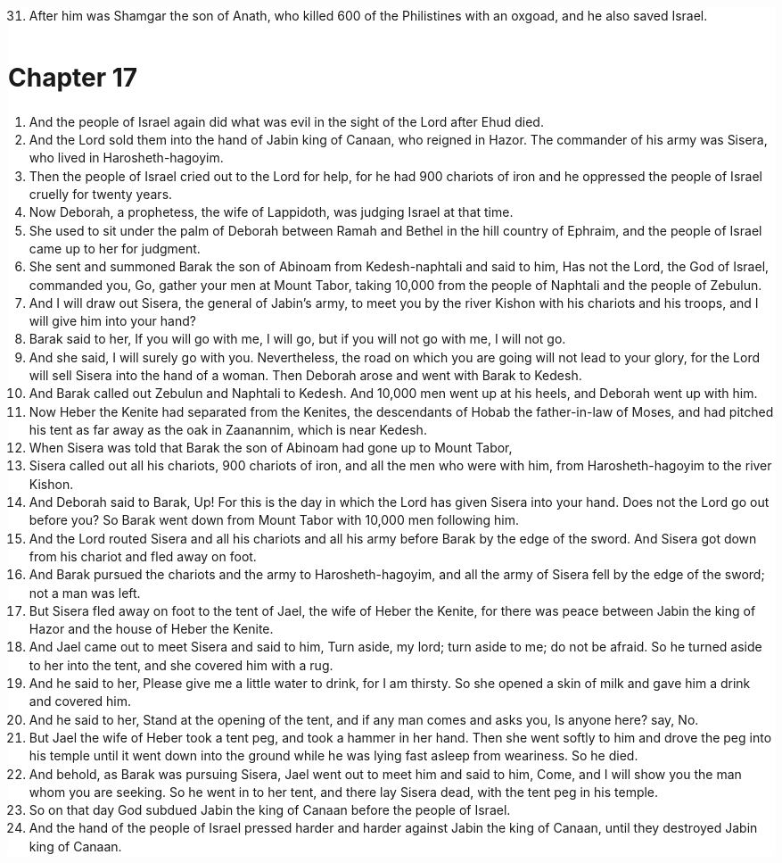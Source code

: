 31. After him was Shamgar the son of Anath, who killed 600 of the Philistines with an oxgoad, and he also saved Israel.

# Chapter 17

1. And the people of Israel again did what was evil in the sight of the Lord after Ehud died.
2. And the Lord sold them into the hand of Jabin king of Canaan, who reigned in Hazor. The commander of his army was Sisera, who lived in Harosheth-hagoyim.
3. Then the people of Israel cried out to the Lord for help, for he had 900 chariots of iron and he oppressed the people of Israel cruelly for twenty years.
4. Now Deborah, a prophetess, the wife of Lappidoth, was judging Israel at that time.
5. She used to sit under the palm of Deborah between Ramah and Bethel in the hill country of Ephraim, and the people of Israel came up to her for judgment.
6. She sent and summoned Barak the son of Abinoam from Kedesh-naphtali and said to him, Has not the Lord, the God of Israel, commanded you, Go, gather your men at Mount Tabor, taking 10,000 from the people of Naphtali and the people of Zebulun.
7. And I will draw out Sisera, the general of Jabin’s army, to meet you by the river Kishon with his chariots and his troops, and I will give him into your hand?
8. Barak said to her, If you will go with me, I will go, but if you will not go with me, I will not go.
9. And she said, I will surely go with you. Nevertheless, the road on which you are going will not lead to your glory, for the Lord will sell Sisera into the hand of a woman. Then Deborah arose and went with Barak to Kedesh.
10. And Barak called out Zebulun and Naphtali to Kedesh. And 10,000 men went up at his heels, and Deborah went up with him.
11. Now Heber the Kenite had separated from the Kenites, the descendants of Hobab the father-in-law of Moses, and had pitched his tent as far away as the oak in Zaanannim, which is near Kedesh.
12. When Sisera was told that Barak the son of Abinoam had gone up to Mount Tabor,
13. Sisera called out all his chariots, 900 chariots of iron, and all the men who were with him, from Harosheth-hagoyim to the river Kishon.
14. And Deborah said to Barak, Up! For this is the day in which the Lord has given Sisera into your hand. Does not the Lord go out before you? So Barak went down from Mount Tabor with 10,000 men following him.
15. And the Lord routed Sisera and all his chariots and all his army before Barak by the edge of the sword. And Sisera got down from his chariot and fled away on foot.
16. And Barak pursued the chariots and the army to Harosheth-hagoyim, and all the army of Sisera fell by the edge of the sword; not a man was left.
17. But Sisera fled away on foot to the tent of Jael, the wife of Heber the Kenite, for there was peace between Jabin the king of Hazor and the house of Heber the Kenite.
18. And Jael came out to meet Sisera and said to him, Turn aside, my lord; turn aside to me; do not be afraid. So he turned aside to her into the tent, and she covered him with a rug.
19. And he said to her, Please give me a little water to drink, for I am thirsty. So she opened a skin of milk and gave him a drink and covered him.
20. And he said to her, Stand at the opening of the tent, and if any man comes and asks you, Is anyone here? say, No.
21. But Jael the wife of Heber took a tent peg, and took a hammer in her hand. Then she went softly to him and drove the peg into his temple until it went down into the ground while he was lying fast asleep from weariness. So he died.
22. And behold, as Barak was pursuing Sisera, Jael went out to meet him and said to him, Come, and I will show you the man whom you are seeking. So he went in to her tent, and there lay Sisera dead, with the tent peg in his temple.
23. So on that day God subdued Jabin the king of Canaan before the people of Israel.
24. And the hand of the people of Israel pressed harder and harder against Jabin the king of Canaan, until they destroyed Jabin king of Canaan.

